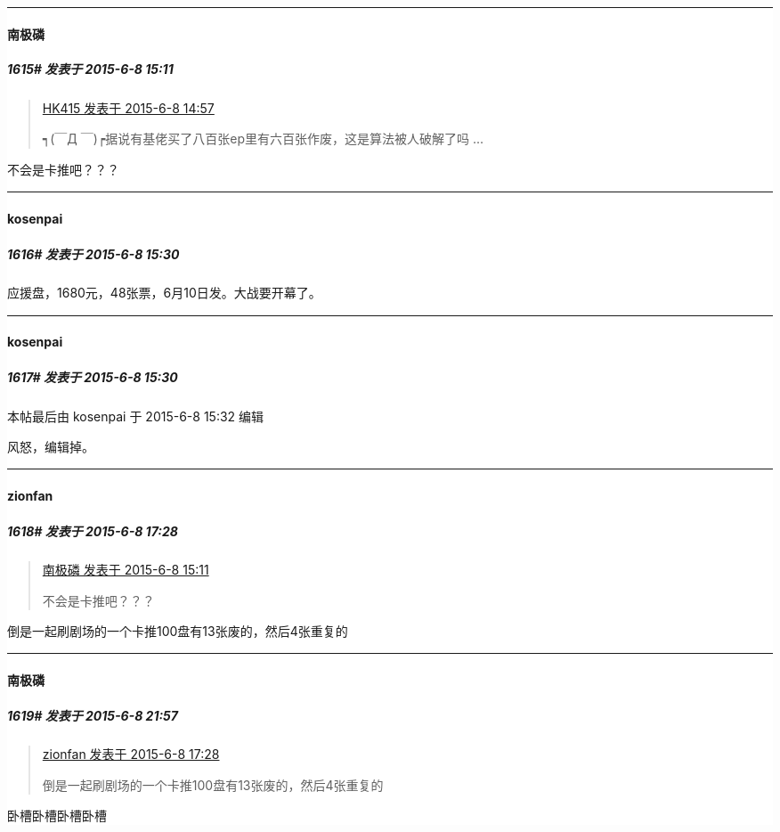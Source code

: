 
-----

####  南极磷  
##### 1615#       发表于 2015-6-8 15:11


<blockquote><a href="httphttps://bbs.saraba1st.com/2b/forum.php?mod=redirect&amp;goto=findpost&amp;pid=29193041&amp;ptid=1105387" target="_blank">HK415 发表于 2015-6-8 14:57</a>

┑(￣Д ￣)┍据说有基佬买了八百张ep里有六百张作废，这是算法被人破解了吗 ...</blockquote>
不会是卡推吧？？？


-----

####  kosenpai  
##### 1616#       发表于 2015-6-8 15:30


应援盘，1680元，48张票，6月10日发。大战要开幕了。


-----

####  kosenpai  
##### 1617#       发表于 2015-6-8 15:30


 本帖最后由 kosenpai 于 2015-6-8 15:32 编辑 

风怒，编辑掉。


-----

####  zionfan  
##### 1618#       发表于 2015-6-8 17:28


<blockquote><a href="httphttps://bbs.saraba1st.com/2b/forum.php?mod=redirect&amp;goto=findpost&amp;pid=29193194&amp;ptid=1105387" target="_blank">南极磷 发表于 2015-6-8 15:11</a>

不会是卡推吧？？？</blockquote>
倒是一起刷剧场的一个卡推100盘有13张废的，然后4张重复的


-----

####  南极磷  
##### 1619#       发表于 2015-6-8 21:57


<blockquote><a href="httphttps://bbs.saraba1st.com/2b/forum.php?mod=redirect&amp;goto=findpost&amp;pid=29194621&amp;ptid=1105387" target="_blank">zionfan 发表于 2015-6-8 17:28</a>

倒是一起刷剧场的一个卡推100盘有13张废的，然后4张重复的</blockquote>
卧槽卧槽卧槽卧槽

